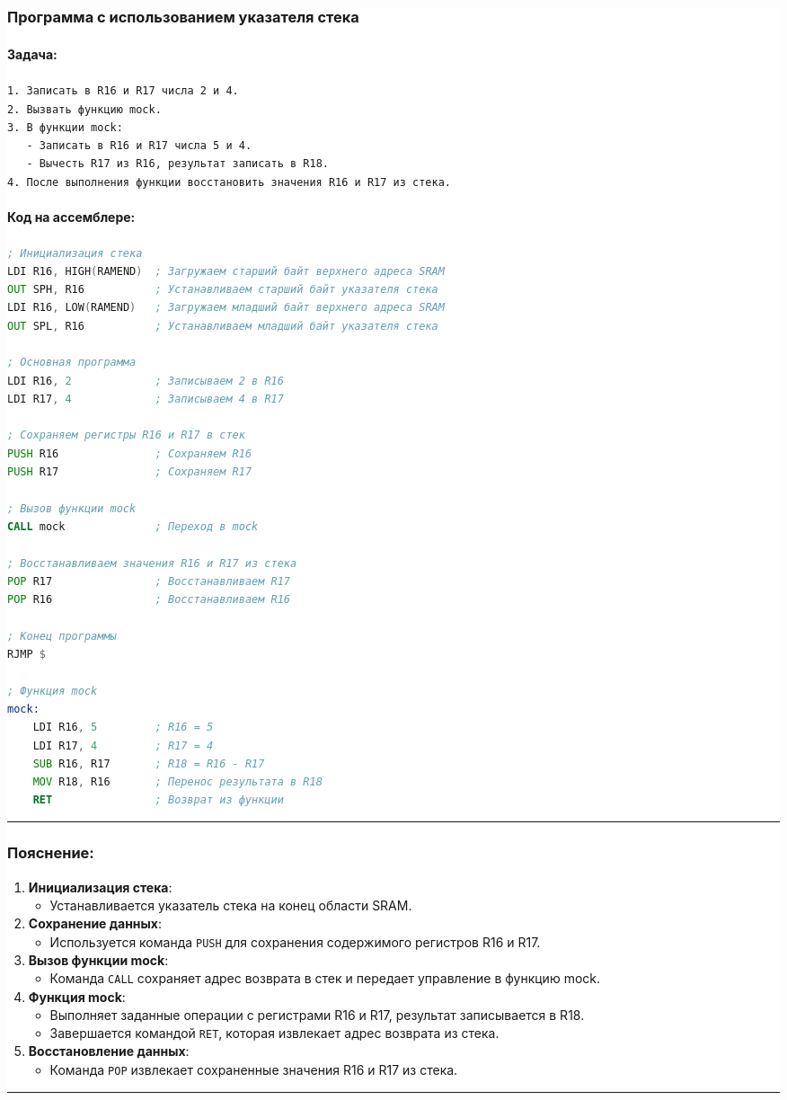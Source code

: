 
### Программа с использованием указателя стека
#### Задача:
``` формула
1. Записать в R16 и R17 числа 2 и 4.
2. Вызвать функцию mock.
3. В функции mock:
   - Записать в R16 и R17 числа 5 и 4.
   - Вычесть R17 из R16, результат записать в R18.
4. После выполнения функции восстановить значения R16 и R17 из стека.
```

#### Код на ассемблере:
```asm
; Инициализация стека
LDI R16, HIGH(RAMEND)  ; Загружаем старший байт верхнего адреса SRAM
OUT SPH, R16           ; Устанавливаем старший байт указателя стека
LDI R16, LOW(RAMEND)   ; Загружаем младший байт верхнего адреса SRAM
OUT SPL, R16           ; Устанавливаем младший байт указателя стека

; Основная программа
LDI R16, 2             ; Записываем 2 в R16
LDI R17, 4             ; Записываем 4 в R17

; Сохраняем регистры R16 и R17 в стек
PUSH R16               ; Сохраняем R16
PUSH R17               ; Сохраняем R17

; Вызов функции mock
CALL mock              ; Переход в mock

; Восстанавливаем значения R16 и R17 из стека
POP R17                ; Восстанавливаем R17
POP R16                ; Восстанавливаем R16

; Конец программы
RJMP $

; Функция mock
mock:
    LDI R16, 5         ; R16 = 5
    LDI R17, 4         ; R17 = 4
    SUB R16, R17       ; R18 = R16 - R17
    MOV R18, R16       ; Перенос результата в R18
    RET                ; Возврат из функции
```

---

### Пояснение:
1. **Инициализация стека**:
    - Устанавливается указатель стека на конец области SRAM.
2. **Сохранение данных**:
    - Используется команда `PUSH` для сохранения содержимого регистров R16 и R17.
3. **Вызов функции mock**:
    - Команда `CALL` сохраняет адрес возврата в стек и передает управление в функцию mock.
4. **Функция mock**:
    - Выполняет заданные операции с регистрами R16 и R17, результат записывается в R18.
    - Завершается командой `RET`, которая извлекает адрес возврата из стека.
5. **Восстановление данных**:
    - Команда `POP` извлекает сохраненные значения R16 и R17 из стека.

---